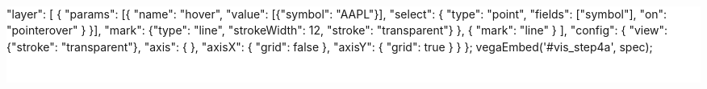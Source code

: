   "layer": [
    {
      "params": [{
      "name": "hover",
      "value": [{"symbol": "AAPL"}],
      "select": {
        "type": "point",
        "fields": ["symbol"],
        "on": "pointerover"
      }
    }],
      "mark": {"type": "line", "strokeWidth": 12, "stroke": "transparent"}
    },
    {
      "mark": "line"
    }
    ],
    "config": {
    "view": {"stroke": "transparent"},
    "axis": {
    },
    "axisX": {
        "grid": false
    },
    "axisY": {
        "grid": true
    }
}
};
    vegaEmbed('#vis_step4a', spec);
  </script>
</html>

&emsp;&emsp;

<html>
<div id="vis_step4c"></div>
  <script type="text/javascript">
    var spec = {
  "$schema": "https://vega.github.io/schema/vega-lite/v5.json",
  "description": "Multi-series line chart with labels and interactive highlight on hover.  We also set the selection's initial value to provide a better screenshot",
  "data": {"url": vega_repo + "data/stocks.csv"},
  "title": "Step 4b - with conditional opacity",
  "encoding": {
    "x": {"field": "date", "type": "temporal"},
    "y": {"field": "price", "type": "quantitative", "aggregate": "sum"},
    "color": {
      "condition": {
        "param": "hover",
        "field":"symbol",
        "type":"nominal",
        "legend": null
      },
      "value": "grey"
    },
    "opacity": {
      "condition": {
        "param": "hover",
        "value": 1
      },
      "value": 0.2
    }
  },

[//]: # Comment first footnoote, can be please anywhere and will display on footer
[^fn-pbix]: PBIX: [Github Repo](https://github.com/PBI-DataVizzle/Deneb/tree/main/Medium-VegaLite-Series){: width="700" height="400" }